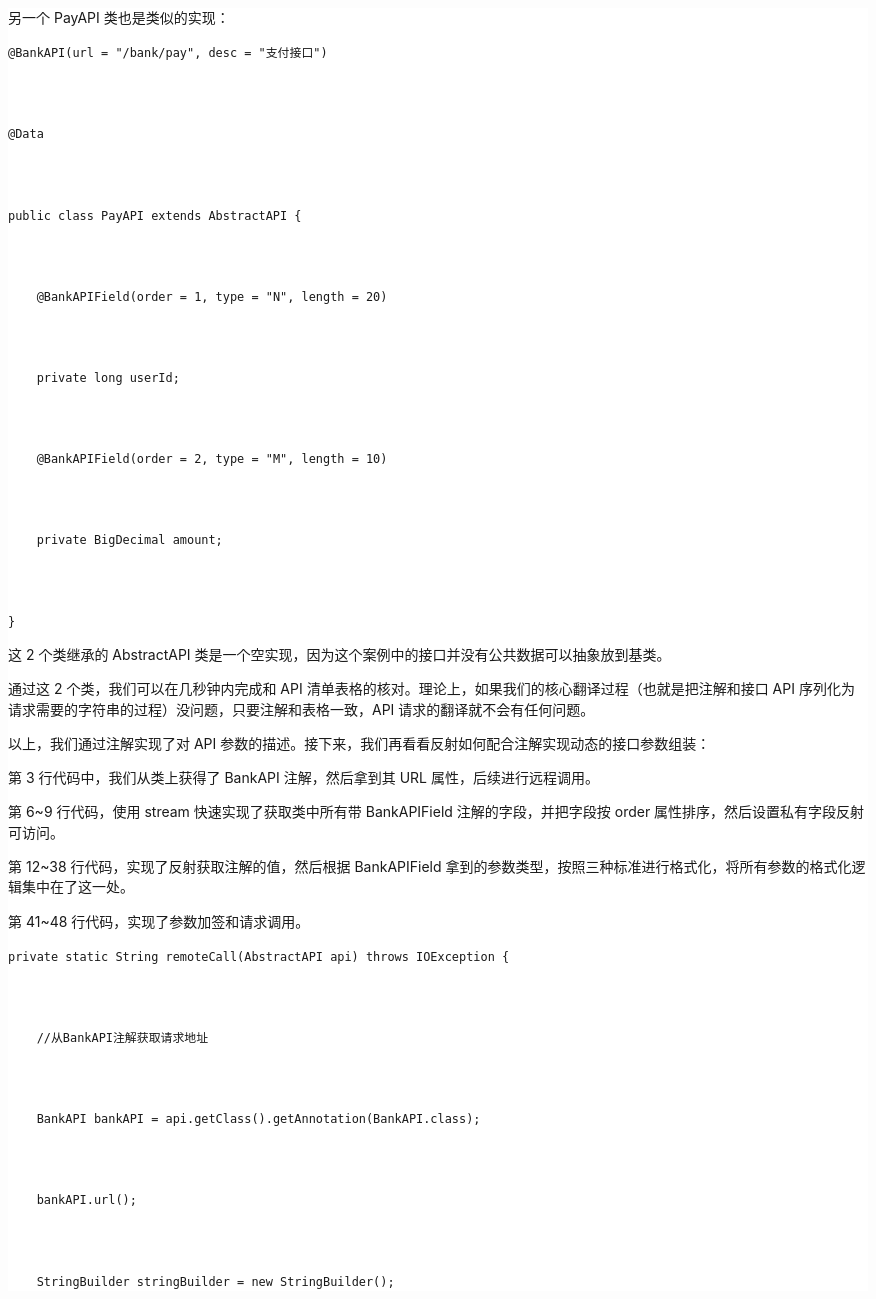 另一个 PayAPI 类也是类似的实现：

```
@BankAPI(url = "/bank/pay", desc = "支付接口")



@Data



public class PayAPI extends AbstractAPI {



    @BankAPIField(order = 1, type = "N", length = 20)



    private long userId;



    @BankAPIField(order = 2, type = "M", length = 10)



    private BigDecimal amount;



}

```

这 2 个类继承的 AbstractAPI 类是一个空实现，因为这个案例中的接口并没有公共数据可以抽象放到基类。

通过这 2 个类，我们可以在几秒钟内完成和 API 清单表格的核对。理论上，如果我们的核心翻译过程（也就是把注解和接口 API 序列化为请求需要的字符串的过程）没问题，只要注解和表格一致，API 请求的翻译就不会有任何问题。

以上，我们通过注解实现了对 API 参数的描述。接下来，我们再看看反射如何配合注解实现动态的接口参数组装：

第 3 行代码中，我们从类上获得了 BankAPI 注解，然后拿到其 URL 属性，后续进行远程调用。

第 6~9 行代码，使用 stream 快速实现了获取类中所有带 BankAPIField 注解的字段，并把字段按 order 属性排序，然后设置私有字段反射可访问。

第 12~38 行代码，实现了反射获取注解的值，然后根据 BankAPIField 拿到的参数类型，按照三种标准进行格式化，将所有参数的格式化逻辑集中在了这一处。

第 41~48 行代码，实现了参数加签和请求调用。

```
private static String remoteCall(AbstractAPI api) throws IOException {



    //从BankAPI注解获取请求地址



    BankAPI bankAPI = api.getClass().getAnnotation(BankAPI.class);



    bankAPI.url();



    StringBuilder stringBuilder = new StringBuilder();
```